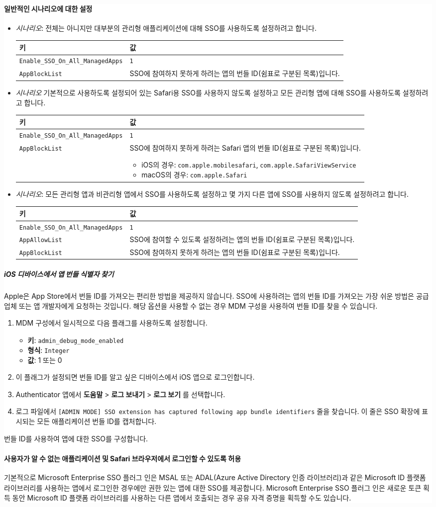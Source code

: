 #### <a name="settings-for-common-scenarios"></a>일반적인 시나리오에 대한 설정

- *시나리오*: 전체는 아니지만 대부분의 관리형 애플리케이션에 대해 SSO를 사용하도록 설정하려고 합니다.

    | 키 | 값 |
    | -------- | ----------------- |
    | `Enable_SSO_On_All_ManagedApps` | `1` |
    | `AppBlockList` | SSO에 참여하지 못하게 하려는 앱의 번들 ID(쉼표로 구분된 목록)입니다. |

- *시나리오* 기본적으로 사용하도록 설정되어 있는 Safari용 SSO를 사용하지 않도록 설정하고 모든 관리형 앱에 대해 SSO를 사용하도록 설정하려고 합니다.

    | 키 | 값 |
    | -------- | ----------------- |
    | `Enable_SSO_On_All_ManagedApps` | `1` |
    | `AppBlockList` | SSO에 참여하지 못하게 하려는 Safari 앱의 번들 ID(쉼표로 구분된 목록)입니다.<ul><li>iOS의 경우: `com.apple.mobilesafari`, `com.apple.SafariViewService`</li><li>macOS의 경우: `com.apple.Safari`</li></ul> |

- *시나리오*: 모든 관리형 앱과 비관리형 앱에서 SSO를 사용하도록 설정하고 몇 가지 다른 앱에 SSO를 사용하지 않도록 설정하려고 합니다.

    | 키 | 값 |
    | -------- | ----------------- |
    | `Enable_SSO_On_All_ManagedApps` | `1` |
    | `AppAllowList` | SSO에 참여할 수 있도록 설정하려는 앱의 번들 ID(쉼표로 구분된 목록)입니다. |
    | `AppBlockList` | SSO에 참여하지 못하게 하려는 앱의 번들 ID(쉼표로 구분된 목록)입니다. |


##### <a name="find-app-bundle-identifiers-on-ios-devices"></a>iOS 디바이스에서 앱 번들 식별자 찾기

Apple은 App Store에서 번들 ID를 가져오는 편리한 방법을 제공하지 않습니다. SSO에 사용하려는 앱의 번들 ID를 가져오는 가장 쉬운 방법은 공급업체 또는 앱 개발자에게 요청하는 것입니다. 해당 옵션을 사용할 수 없는 경우 MDM 구성을 사용하여 번들 ID를 찾을 수 있습니다. 

1. MDM 구성에서 일시적으로 다음 플래그를 사용하도록 설정합니다.

    - **키**: `admin_debug_mode_enabled`
    - **형식**: `Integer`
    - **값**: 1 또는 0
1. 이 플래그가 설정되면 번들 ID를 알고 싶은 디바이스에서 iOS 앱으로 로그인합니다. 
1. Authenticator 앱에서 **도움말**  > **로그 보내기** > **로그 보기** 를 선택합니다. 
1. 로그 파일에서 `[ADMIN MODE] SSO extension has captured following app bundle identifiers` 줄을 찾습니다. 이 줄은 SSO 확장에 표시되는 모든 애플리케이션 번들 ID를 캡처합니다. 

번들 ID를 사용하여 앱에 대한 SSO를 구성합니다. 

#### <a name="allow-users-to-sign-in-from-unknown-applications-and-the-safari-browser"></a>사용자가 알 수 없는 애플리케이션 및 Safari 브라우저에서 로그인할 수 있도록 허용

기본적으로 Microsoft Enterprise SSO 플러그 인은 MSAL 또는 ADAL(Azure Active Directory 인증 라이브러리)과 같은 Microsoft ID 플랫폼 라이브러리를 사용하는 앱에서 로그인한 경우에만 권한 있는 앱에 대한 SSO를 제공합니다. Microsoft Enterprise SSO 플러그 인은 새로운 토큰 획득 동안 Microsoft ID 플랫폼 라이브러리를 사용하는 다른 앱에서 호출되는 경우 공유 자격 증명을 획득할 수도 있습니다.
